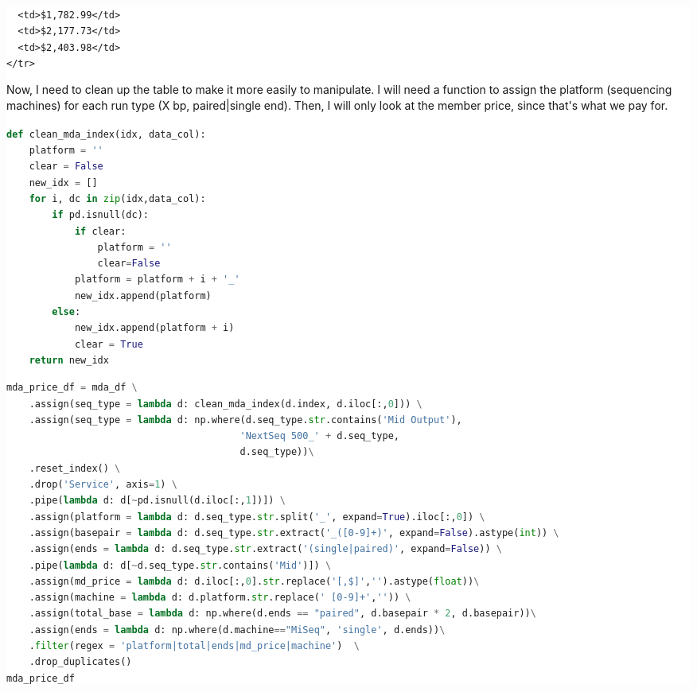       <td>$1,782.99</td>
      <td>$2,177.73</td>
      <td>$2,403.98</td>
    </tr>
  </tbody>
</table>
</div>



Now, I need to clean up the table to make it more easily to manipulate. I will need a function to assign the platform (sequencing machines) for each run type (X bp, paired\|single end). Then, I will only look at the member price, since that's what we pay for.


```python
def clean_mda_index(idx, data_col):
    platform = ''
    clear = False
    new_idx = []
    for i, dc in zip(idx,data_col):
        if pd.isnull(dc):
            if clear:
                platform = ''
                clear=False
            platform = platform + i + '_'
            new_idx.append(platform)
        else:
            new_idx.append(platform + i)
            clear = True
    return new_idx
```


```python
mda_price_df = mda_df \
    .assign(seq_type = lambda d: clean_mda_index(d.index, d.iloc[:,0])) \
    .assign(seq_type = lambda d: np.where(d.seq_type.str.contains('Mid Output'),
                                         'NextSeq 500_' + d.seq_type,
                                         d.seq_type))\
    .reset_index() \
    .drop('Service', axis=1) \
    .pipe(lambda d: d[~pd.isnull(d.iloc[:,1])]) \
    .assign(platform = lambda d: d.seq_type.str.split('_', expand=True).iloc[:,0]) \
    .assign(basepair = lambda d: d.seq_type.str.extract('_([0-9]+)', expand=False).astype(int)) \
    .assign(ends = lambda d: d.seq_type.str.extract('(single|paired)', expand=False)) \
    .pipe(lambda d: d[~d.seq_type.str.contains('Mid')]) \
    .assign(md_price = lambda d: d.iloc[:,0].str.replace('[,$]','').astype(float))\
    .assign(machine = lambda d: d.platform.str.replace(' [0-9]+','')) \
    .assign(total_base = lambda d: np.where(d.ends == "paired", d.basepair * 2, d.basepair))\
    .assign(ends = lambda d: np.where(d.machine=="MiSeq", 'single', d.ends))\
    .filter(regex = 'platform|total|ends|md_price|machine')  \
    .drop_duplicates()
mda_price_df
```
